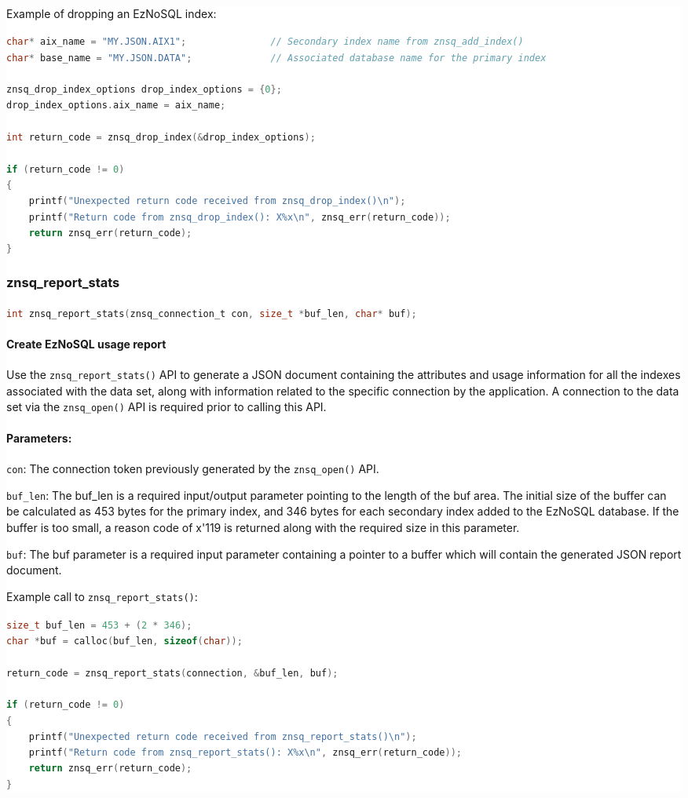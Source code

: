 
Example of dropping an EzNoSQL index:
```C
char* aix_name = "MY.JSON.AIX1";               // Secondary index name from znsq_add_index()
char* base_name = "MY.JSON.DATA";              // Associated database name for the primary index

znsq_drop_index_options drop_index_options = {0};
drop_index_options.aix_name = aix_name;

int return_code = znsq_drop_index(&drop_index_options);

if (return_code != 0)
{
    printf("Unexpected return code received from znsq_drop_index()\n");
    printf("Return code from znsq_drop_index(): X%x\n", znsq_err(return_code));
    return znsq_err(return_code);
}
```

### znsq_report_stats
```C
int znsq_report_stats(znsq_connection_t con, size_t *buf_len, char* buf);
```

#### Create EzNoSQL usage report

Use the `znsq_report_stats()` API to generate a JSON document containing the attributes and usage information for all the indexes associated with the data set, along with information related to the specific connection by the application. A connection to the data set via the `znsq_open()` API is required prior to calling this API.

#### Parameters:

`con`:
The connection token previously generated by the `znsq_open()` API.

`buf_len`:
The buf_len is a required input/output parameter pointing to the length of the buf area. The initial size of the buffer can be calculated as 453 bytes for the primary index, and 346 bytes for each secondary index added to the EzNoSQL database.  If the buffer is too small, a reason code of x'119 is returned along with the required size in this parameter.

`buf`:
The buf parameter is a required input parameter containing a pointer to a buffer which will contain the generated JSON report document.

Example call to `znsq_report_stats()`:
```C
size_t buf_len = 453 + (2 * 346);
char *buf = calloc(buf_len, sizeof(char));

return_code = znsq_report_stats(connection, &buf_len, buf);

if (return_code != 0)
{
    printf("Unexpected return code received from znsq_report_stats()\n");
    printf("Return code from znsq_report_stats(): X%x\n", znsq_err(return_code));
    return znsq_err(return_code);
}
```
